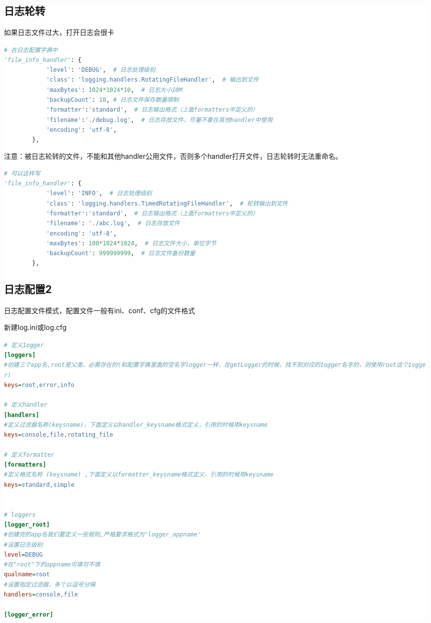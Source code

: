 ## 日志轮转

如果日志文件过大，打开日志会很卡

```python
# 在日志配置字典中
'file_info_handler': {
            'level': 'DEBUG',  # 日志处理级别
            'class': 'logging.handlers.RotatingFileHandler',  # 输出到文件
            'maxBytes': 1024*1024*10,  # 日志大小10M
			'backupCount': 10, # 日志文件保存数量限制
            'formatter':'standard',  # 日志输出格式（上面formatters中定义的）
            'filename':'./debug.log',  # 日志存放文件，尽量不要在其他handler中使用
            'encoding': 'utf-8',
        },
```

注意：被日志轮转的文件，不能和其他handler公用文件，否则多个handler打开文件，日志轮转时无法重命名。

```python
# 可以这样写
'file_info_handler': {
            'level': 'INFO',  # 日志处理级别
            'class': 'logging.handlers.TimedRotatingFileHandler',  # 轮转输出到文件
            'formatter':'standard',  # 日志输出格式（上面formatters中定义的）
            'filename': './abc.log',  # 日志存放文件
            'encoding': 'utf-8',
            'maxBytes': 100*1024*1024,  # 日志文件大小，单位字节
            'backupCount': 999999999,  # 日志文件备份数量
        },
```

## 日志配置2

日志配置文件模式，配置文件一般有ini、conf、cfg的文件格式

新建log.ini或log.cfg

```ini
# 定义1ogger
[loggers]
#创建三个app名,root是父类，必需存在的(和配置字典里面的空名字logger一样，在getLogger的时候，找不到对应的1ogger名字的，则使用root这个1ogger)
keys=root,error,info

# 定义handler
[handlers]
#定义过滤器名称(keysname)，下面定义以handler_keysname格式定义，引用的时候用keysname
keys=console,file,rotating_file

# 定义formatter
[formatters]
#定义格式名称 (keysname) ,下面定义以formatter_keysname格式定义，引用的时候用keysname
keys=standard,simple


# loggers
[logger_root]
#创建完的app名我们要定义一些规则,严格要求格式为"logger_appname'
#设置日志级别
level=DEBUG
#在"root"下的appname可填可不填
qualname=root
#设置指定过滤器，多个以逗号分隔
handlers=console,file

[logger_error]
```